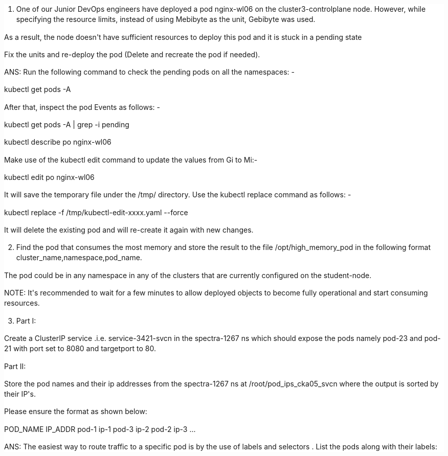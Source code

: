 1. One of our Junior DevOps engineers have deployed a pod nginx-wl06 on the cluster3-controlplane node. However, while specifying the resource limits, instead of using Mebibyte as the unit, Gebibyte was used.

As a result, the node doesn't have sufficient resources to deploy this pod and it is stuck in a pending state

Fix the units and re-deploy the pod (Delete and recreate the pod if needed).

ANS:
Run the following command to check the pending pods on all the namespaces: -

kubectl get pods -A

After that, inspect the pod Events as follows: -

kubectl get pods -A | grep -i pending

kubectl describe po nginx-wl06

Make use of the kubectl edit command to update the values from Gi to Mi:-

kubectl edit po nginx-wl06

It will save the temporary file under the /tmp/ directory. Use the kubectl replace command as follows: -

kubectl replace -f /tmp/kubectl-edit-xxxx.yaml --force

It will delete the existing pod and will re-create it again with new changes.

2. Find the pod that consumes the most memory and store the result to the file /opt/high_memory_pod in the following format cluster_name,namespace,pod_name.

The pod could be in any namespace in any of the clusters that are currently configured on the student-node.

NOTE: It's recommended to wait for a few minutes to allow deployed objects to become fully operational and start consuming resources.

3. Part I:

Create a ClusterIP service .i.e. service-3421-svcn in the spectra-1267 ns which should expose the pods namely pod-23 and pod-21 with port set to 8080 and targetport to 80.

Part II:

Store the pod names and their ip addresses from the spectra-1267 ns at /root/pod_ips_cka05_svcn where the output is sorted by their IP's.

Please ensure the format as shown below:

POD_NAME IP_ADDR
pod-1 ip-1
pod-3 ip-2
pod-2 ip-3
...

ANS:
The easiest way to route traffic to a specific pod is by the use of labels and selectors . List the pods along with their labels:
